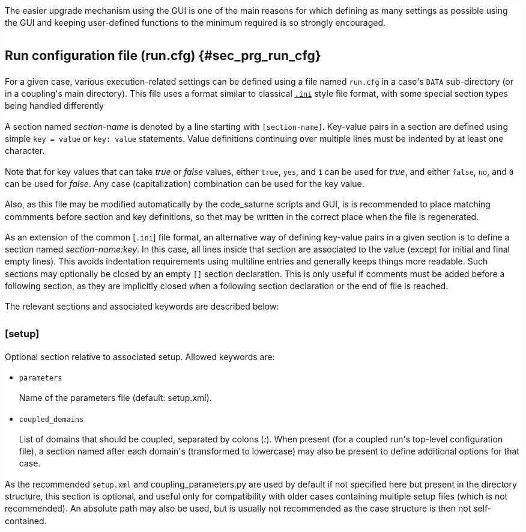 The easier upgrade mechanism using the GUI is one of the main reasons for which
defining as many settings as possible using the GUI and keeping user-defined functions
to the minimum required is so strongly encouraged.

Run configuration file (run.cfg) {#sec_prg_run_cfg}
----------------------

For a given case, various execution-related settings can be defined
using a file named `run.cfg` in a case's `DATA` sub-directory (or in
a coupling's main directory). This file uses a format similar to classical
[`.ini`](https://docs.python.org/3/library/configparser.html#supported-ini-file-structure)
style file format, with some special section types being handled differently

A section named *section-name* is denoted by a line starting with `[section-name]`.
Key-value pairs in a section are defined using simple `key = value` or `key: value`
statements. Value definitions continuing over multiple lines must be indented by
at least one character.

Note that for key values that can take *true* or *false* values,
either `true`, `yes`, and `1` can be used for *true*, and
either `false`, `no`, and `0` can be used for *false*. Any case (capitalization)
combination can be used for the key value.

Also, as this file may be modified automatically by the code_saturne
scripts and GUI, is is recommended to place matching commments before
section and key definitions, so thet may be written in the correct
place when the file is regenerated.

As an extension of the common [`.ini`] file format, an alternative way of
defining key-value pairs in a given section is to define a section named
*section-name:key*. In this case, all lines inside that section are
associated to the value (except for initial and final empty lines).
This avoids indentation requirements using multiline entries and generally
keeps things more readable. Such sections may optionally be closed by
an empty `[]` section declaration. This is only useful if comments
must be added before a following section, as they are implicitly closed
when a following section declaration or the end of file is reached.

The relevant sections and associated keywords are described below:

### [setup]


Optional section relative to associated setup. Allowed keywords are:

* `parameters`

  Name of the parameters file (default: setup.xml).

* `coupled_domains`

  List of domains that should be coupled, separated by colons (_:_).
  When present (for a coupled run's top-level configuration file),
  a section named after each domain's (transformed to lowercase)
  may also be present to define additional options for that case.

As the recommended `setup.xml` and coupling_parameters.py are used by default
if not specified here but present in the directory structure, this section is
optional, and useful only for compatibility with older cases containing multiple
setup files (which is not recommended). An absolute path may also be used, but is
usually not recommended as the case structure is then not self-contained.

